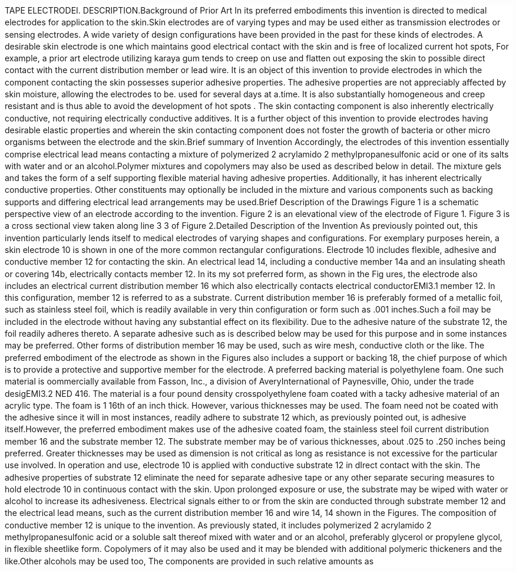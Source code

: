 TAPE ELECTRODEI. DESCRIPTION.Background of Prior Art In its preferred embodiments this invention is directed to medical electrodes for application to the skin.Skin electrodes are of varying types and may be used either as transmission electrodes or sensing electrodes. A wide variety of design configurations have been provided in the past for these kinds of electrodes. A desirable skin electrode is one which maintains good electrical contact with the skin and is free of localized current hot spots, For example, a prior art electrode utilizing karaya gum tends to creep on use and flatten out exposing the skin to possible direct contact with the current distribution member or lead wire. It is an object of this invention to provide electrodes in which the component contacting the skin possesses superior adhesive properties. The adhesive properties are not appreciably affected by skin moisture, allowing the electrodes to be. used for several days at a.time. It is also substantially homogeneous and creep resistant and is thus able to avoid the development of hot spots . The skin contacting component is also inherently electrically conductive, not requiring electrically conductive additives. It is a further object of this invention to provide electrodes having desirable elastic properties and wherein the skin contacting component does not foster the growth of bacteria or other micro organisms between the electrode and the skin.Brief summary of Invention Accordingly, the electrodes of this invention essentially comprise electrical lead means contacting a mixture of polymerized 2 acrylamido 2 methylpropanesulfonic acid or one of its salts with water and or an alcohol.Polymer mixtures and copolymers may also be used as described below in detail. The mixture gels and takes the form of a self supporting flexible material having adhesive properties. Additionally, it has inherent electrically conductive properties. Other constituents may optionally be included in the mixture and various components such as backing supports and differing electrical lead arrangements may be used.Brief Description of the Drawings Figure 1 is a schematic perspective view of an electrode according to the invention. Figure 2 is an elevational view of the electrode of Figure 1. Figure 3 is a cross sectional view taken along line 3 3 of Figure 2.Detailed Description of the Invention As previously pointed out, this invention particularly lends itself to medical electrodes of varying shapes and configurations. For exemplary purposes herein, a skin electrode 10 is shown in one of the more common rectangular configurations. Electrode 10 includes flexible, adhesive and conductive member 12 for contacting the skin. An electrical lead 14, including a conductive member 14a and an insulating sheath or covering 14b, electrically contacts member 12. In its my sot preferred form, as shown in the Fig ures, the electrode also includes an electrical current distribution member 16 which also electrically contacts electrical conductorEMI3.1 member 12. In this configuration, member 12 is referred to as a substrate. Current distribution member 16 is preferably formed of a metallic foil, such as stainless steel foil, which is readily available in very thin configuration or form such as .001 inches.Such a foil may be included in the electrode without having any substantial effect on its flexibility. Due to the adhesive nature of the substrate 12, the foil readily adheres thereto. A separate adhesive such as is described below may be used for this purpose and in some instances may be preferred. Other forms of distribution member 16 may be used, such as wire mesh, conductive cloth or the like. The preferred embodiment of the electrode as shown in the Figures also includes a support or backing 18, the chief purpose of which is to provide a protective and supportive member for the electrode. A preferred backing material is polyethylene foam. One such material is oommercially available from Fasson, Inc., a division of AveryInternational of Paynesville, Ohio, under the trade desigEMI3.2 NED 416. The material is a four pound density crosspolyethylene foam coated with a tacky adhesive material of an acrylic type. The foam is 1 16th of an inch thick. However, various thicknesses may be used. The foam need not be coated with the adhesive since it will in most instances, readily adhere to substrate 12 which, as previously pointed out, is adhesive itself.However, the preferred embodiment makes use of the adhesive coated foam, the stainless steel foil current distribution member 16 and the substrate member 12. The substrate member may be of various thicknesses, about .025 to .250 inches being preferred. Greater thicknesses may be used as dimension is not critical as long as resistance is not excessive for the particular use involved. In operation and use, electrode 10 is applied with conductive substrate 12 in dIrect contact with the skin. The adhesive properties of substrate 12 eliminate the need for separate adhesive tape or any other separate securing measures to hold electrode 10 in continuous contact with the skin. Upon prolonged exposure or use, the substrate may be wiped with water or alcohol to increase its adhesiveness. Electrical signals either to or from the skin are conducted through substrate member 12 and the electrical lead means, such as the current distribution member 16 and wire 14, 14 shown in the Figures. The composition of conductive member 12 is unique to the invention. As previously stated, it includes polymerized 2 acrylamido 2 methylpropanesulfonic acid or a soluble salt thereof mixed with water and or an alcohol, preferably glycerol or propylene glycol, in flexible sheetlike form. Copolymers of it may also be used and it may be blended with additional polymeric thickeners and the like.Other alcohols may be used too, The components are provided in such relative amounts as